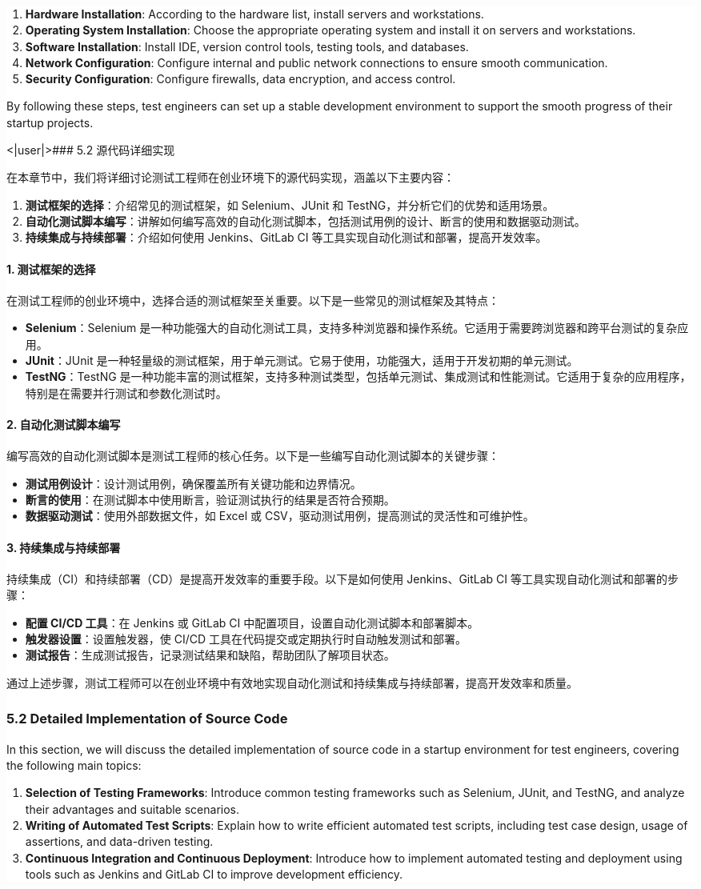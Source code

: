 1. **Hardware Installation**: According to the hardware list, install servers and workstations.
2. **Operating System Installation**: Choose the appropriate operating system and install it on servers and workstations.
3. **Software Installation**: Install IDE, version control tools, testing tools, and databases.
4. **Network Configuration**: Configure internal and public network connections to ensure smooth communication.
5. **Security Configuration**: Configure firewalls, data encryption, and access control.

By following these steps, test engineers can set up a stable development environment to support the smooth progress of their startup projects.

<|user|>### 5.2 源代码详细实现

在本章节中，我们将详细讨论测试工程师在创业环境下的源代码实现，涵盖以下主要内容：

1. **测试框架的选择**：介绍常见的测试框架，如 Selenium、JUnit 和 TestNG，并分析它们的优势和适用场景。
2. **自动化测试脚本编写**：讲解如何编写高效的自动化测试脚本，包括测试用例的设计、断言的使用和数据驱动测试。
3. **持续集成与持续部署**：介绍如何使用 Jenkins、GitLab CI 等工具实现自动化测试和部署，提高开发效率。

#### 1. 测试框架的选择

在测试工程师的创业环境中，选择合适的测试框架至关重要。以下是一些常见的测试框架及其特点：

- **Selenium**：Selenium 是一种功能强大的自动化测试工具，支持多种浏览器和操作系统。它适用于需要跨浏览器和跨平台测试的复杂应用。
- **JUnit**：JUnit 是一种轻量级的测试框架，用于单元测试。它易于使用，功能强大，适用于开发初期的单元测试。
- **TestNG**：TestNG 是一种功能丰富的测试框架，支持多种测试类型，包括单元测试、集成测试和性能测试。它适用于复杂的应用程序，特别是在需要并行测试和参数化测试时。

#### 2. 自动化测试脚本编写

编写高效的自动化测试脚本是测试工程师的核心任务。以下是一些编写自动化测试脚本的关键步骤：

- **测试用例设计**：设计测试用例，确保覆盖所有关键功能和边界情况。
- **断言的使用**：在测试脚本中使用断言，验证测试执行的结果是否符合预期。
- **数据驱动测试**：使用外部数据文件，如 Excel 或 CSV，驱动测试用例，提高测试的灵活性和可维护性。

#### 3. 持续集成与持续部署

持续集成（CI）和持续部署（CD）是提高开发效率的重要手段。以下是如何使用 Jenkins、GitLab CI 等工具实现自动化测试和部署的步骤：

- **配置 CI/CD 工具**：在 Jenkins 或 GitLab CI 中配置项目，设置自动化测试脚本和部署脚本。
- **触发器设置**：设置触发器，使 CI/CD 工具在代码提交或定期执行时自动触发测试和部署。
- **测试报告**：生成测试报告，记录测试结果和缺陷，帮助团队了解项目状态。

通过上述步骤，测试工程师可以在创业环境中有效地实现自动化测试和持续集成与持续部署，提高开发效率和质量。

### 5.2 Detailed Implementation of Source Code

In this section, we will discuss the detailed implementation of source code in a startup environment for test engineers, covering the following main topics:

1. **Selection of Testing Frameworks**: Introduce common testing frameworks such as Selenium, JUnit, and TestNG, and analyze their advantages and suitable scenarios.
2. **Writing of Automated Test Scripts**: Explain how to write efficient automated test scripts, including test case design, usage of assertions, and data-driven testing.
3. **Continuous Integration and Continuous Deployment**: Introduce how to implement automated testing and deployment using tools such as Jenkins and GitLab CI to improve development efficiency.
